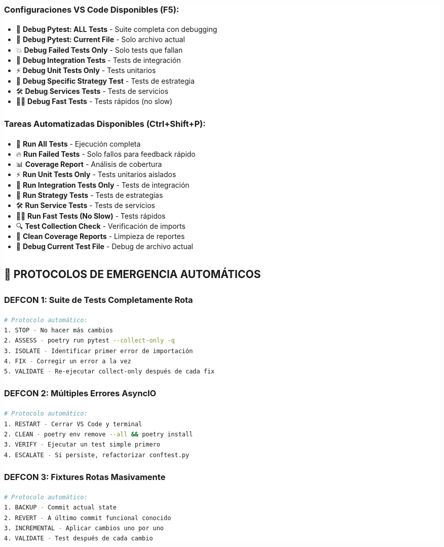 ### **Configuraciones VS Code Disponibles (F5):**
- 🐞 **Debug Pytest: ALL Tests** - Suite completa con debugging
- 🎯 **Debug Pytest: Current File** - Solo archivo actual
- 💥 **Debug Failed Tests Only** - Solo tests que fallan
- 🚀 **Debug Integration Tests** - Tests de integración  
- ⚡ **Debug Unit Tests Only** - Tests unitarios
- 🔬 **Debug Specific Strategy Test** - Tests de estrategia
- 🛠️ **Debug Services Tests** - Tests de servicios
- 🏃‍♂️ **Debug Fast Tests** - Tests rápidos (no slow)

### **Tareas Automatizadas Disponibles (Ctrl+Shift+P):**
- 🧪 **Run All Tests** - Ejecución completa  
- 🔥 **Run Failed Tests** - Solo fallos para feedback rápido
- 📊 **Coverage Report** - Análisis de cobertura
- ⚡ **Run Unit Tests Only** - Tests unitarios aislados
- 🚀 **Run Integration Tests Only** - Tests de integración
- 🔬 **Run Strategy Tests** - Tests de estrategias
- 🛠️ **Run Service Tests** - Tests de servicios
- 🏃‍♂️ **Run Fast Tests (No Slow)** - Tests rápidos
- 🔍 **Test Collection Check** - Verificación de imports
- 🧹 **Clean Coverage Reports** - Limpieza de reportes
- 🎯 **Debug Current Test File** - Debug de archivo actual

## **🚨 PROTOCOLOS DE EMERGENCIA AUTOMÁTICOS**

### **DEFCON 1: Suite de Tests Completamente Rota**
```bash
# Protocolo automático:
1. STOP - No hacer más cambios
2. ASSESS - poetry run pytest --collect-only -q
3. ISOLATE - Identificar primer error de importación
4. FIX - Corregir un error a la vez
5. VALIDATE - Re-ejecutar collect-only después de cada fix
```

### **DEFCON 2: Múltiples Errores AsyncIO**
```bash
# Protocolo automático:
1. RESTART - Cerrar VS Code y terminal
2. CLEAN - poetry env remove --all && poetry install
3. VERIFY - Ejecutar un test simple primero
4. ESCALATE - Si persiste, refactorizar conftest.py
```

### **DEFCON 3: Fixtures Rotas Masivamente**
```bash
# Protocolo automático:
1. BACKUP - Commit actual state
2. REVERT - A último commit funcional conocido
3. INCREMENTAL - Aplicar cambios uno por uno
4. VALIDATE - Test después de cada cambio
```

